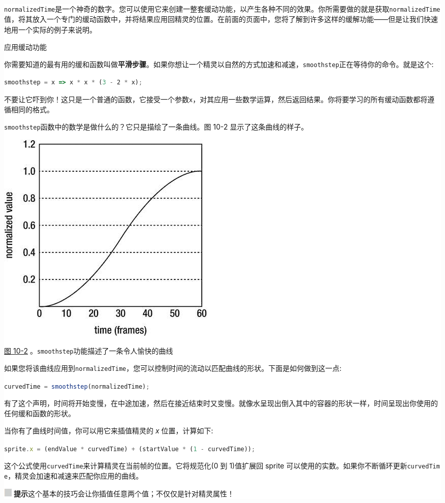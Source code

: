 `normalizedTime`是一个神奇的数字。您可以使用它来创建一整套缓动功能，以产生各种不同的效果。你所需要做的就是获取`normalizedTime`值，将其放入一个专门的缓动函数中，并将结果应用回精灵的位置。在前面的页面中，您将了解到许多这样的缓解功能——但是让我们快速地用一个实际的例子来说明。

应用缓动功能

你需要知道的最有用的缓和函数叫做**平滑步骤**。如果你想让一个精灵以自然的方式加速和减速，`smoothstep`正在等待你的命令。就是这个:

```js
smoothstep = x => x * x * (3 - 2 * x);
```

不要让它吓到你！这只是一个普通的函数，它接受一个参数`x`，对其应用一些数学运算，然后返回结果。你将要学习的所有缓动函数都将遵循相同的格式。

`smoothstep`函数中的数学是做什么的？它只是描绘了一条曲线。图 10-2 显示了这条曲线的样子。

![9781430258001_Fig10-02.jpg](img/image00617.jpeg)

[图 10-2](#_Fig2) 。`smoothstep`功能描述了一条令人愉快的曲线

如果您将该曲线应用到`normalizedTime`，您可以控制时间的流动以匹配曲线的形状。下面是如何做到这一点:

```js
curvedTime = smoothstep(normalizedTime);
```

有了这个声明，时间将开始变慢，在中途加速，然后在接近结束时又变慢。就像水呈现出倒入其中的容器的形状一样，时间呈现出你使用的任何缓和函数的形状。

当你有了曲线时间值，你可以用它来插值精灵的 *x* 位置，计算如下:

```js
sprite.x = (endValue * curvedTime) + (startValue * (1 - curvedTime));
```

这个公式使用`curvedTime`来计算精灵在当前帧的位置。它将规范化(0 到 1)值扩展回 sprite 可以使用的实数。如果你不断循环更新`curvedTime`，精灵会加速和减速来匹配你应用的曲线。

![Image](img/image00500.jpeg) **提示**这个基本的技巧会让你插值任意两个值；不仅仅是针对精灵属性！
